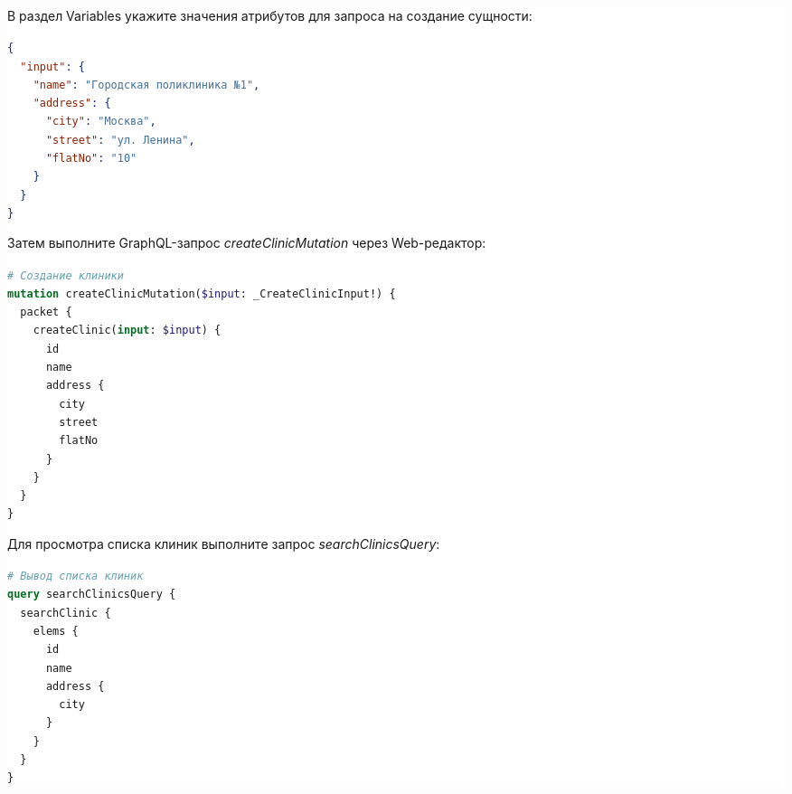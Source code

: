 В раздел Variables укажите значения атрибутов для запроса на создание сущности:

```json
{
  "input": {
    "name": "Городская поликлиника №1",
    "address": {
      "city": "Москва",
      "street": "ул. Ленина",
      "flatNo": "10"
    }
  }
}
```
Затем выполните GraphQL-запрос *createClinicMutation* через Web-редактор:

```graphql
# Создание клиники
mutation createClinicMutation($input: _CreateClinicInput!) {
  packet {
    createClinic(input: $input) {
      id
      name
      address {
        city
        street
        flatNo
      }
    }
  }
}
```


Для просмотра списка клиник выполните запрос *searchClinicsQuery*:

```graphql
# Вывод списка клиник
query searchClinicsQuery {
  searchClinic {
    elems {
      id
      name
      address {
        city
      }
    }
  }
}

```
